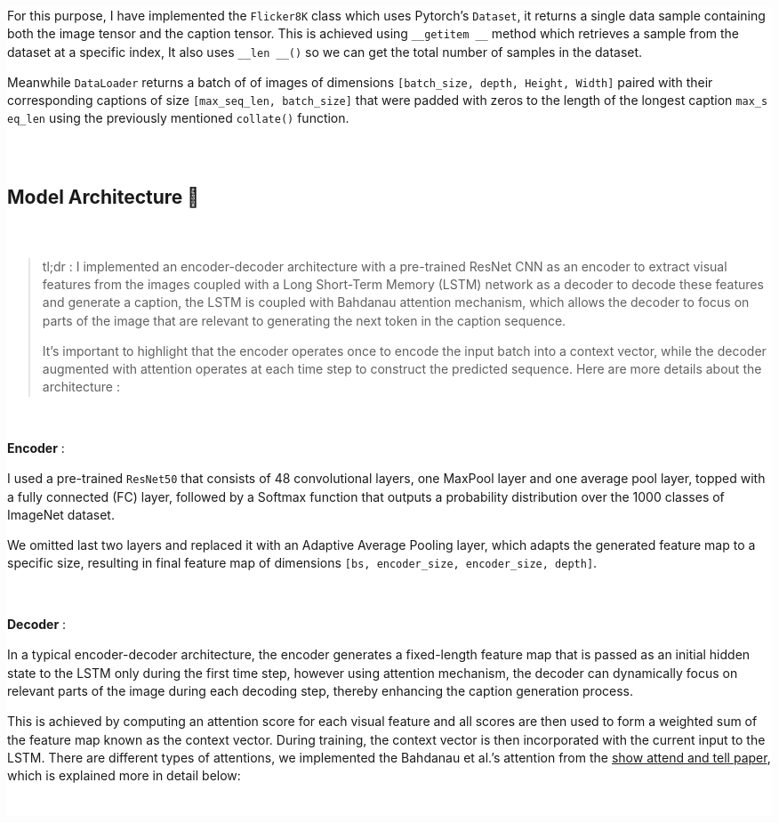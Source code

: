 
For this purpose, I have implemented the `Flicker8K` class which uses Pytorch’s `Dataset`, it returns a single data sample containing both the image tensor and the caption tensor. This is achieved using  `__getitem __` method which retrieves a sample from the dataset at a specific index, It also uses `__len __()` so we can get the total number of samples in the dataset.

Meanwhile  `DataLoader` returns a batch of of images of dimensions  `[batch_size, depth, Height, Width]` paired with their corresponding captions of size `[max_seq_len, batch_size]` that were padded with zeros to the length of the longest caption `max_seq_len` using the previously mentioned `collate()` function.

<br>


## Model Architecture 🧙 

<br>

> tl;dr : I implemented  an encoder-decoder architecture with a pre-trained ResNet CNN  as an encoder to extract visual features from the images coupled with a  Long Short-Term Memory (LSTM) network as a decoder to decode these features and generate a caption, the LSTM is coupled with  Bahdanau  attention mechanism, which allows the decoder to focus on parts of the image that are relevant to generating the next token in the caption sequence.
>
>It’s important to highlight that the encoder operates once  to encode the input batch into a context vector, while the decoder augmented with attention operates at each time step to construct the predicted sequence. Here are more details about the architecture :
 

<br>


**Encoder**  : 

I used a pre-trained  `ResNet50` that consists of 48 convolutional layers, one MaxPool layer and one average pool layer, topped with a fully connected (FC) layer, followed  by a Softmax function that outputs a probability distribution over the 1000 classes of ImageNet dataset.

We omitted last two layers and replaced it with an Adaptive Average Pooling layer, which adapts the  generated feature map to a specific size, resulting in final  feature map of dimensions `[bs, encoder_size, encoder_size, depth]`. 

<br>


**Decoder** :  

In a typical encoder-decoder architecture, the encoder generates a fixed-length feature map that is passed as an initial hidden state to the LSTM only during the first time step, however using attention mechanism,  the decoder can dynamically focus on relevant parts of the image during each decoding step, thereby enhancing the caption generation process. 

This is achieved by computing an attention score for each visual feature and all scores are then used to form a weighted sum of the feature map known as the context vector. During training, the context vector is then incorporated with the current input to the LSTM. There are different types of attentions, we implemented the Bahdanau et al.’s attention from the [ show attend and tell paper](https://arxiv.org/abs/1409.0473), which is explained more in detail below:

<br>
